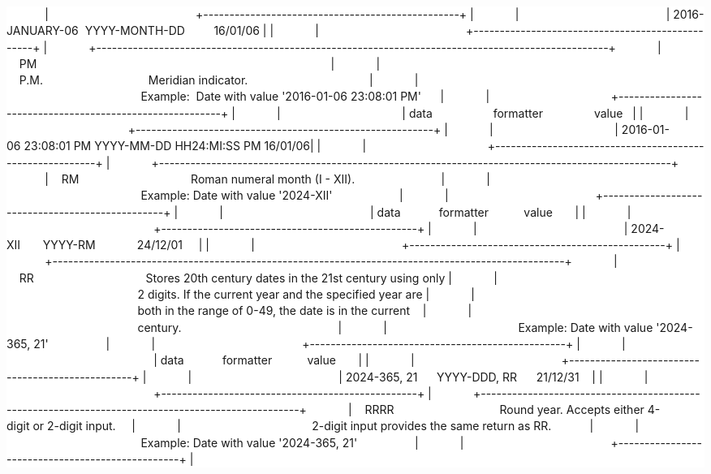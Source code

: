             |                                              +-------------------------------------------------+ |
            |                                              | 2016-JANUARY-06  YYYY-MONTH-DD         16/01/06 | |
            |                                              +-------------------------------------------------+ |
            +--------------------------------------------------------------------------------------------------+
            |    PM                                                                                            |
            |    P.M.                                 Meridian indicator.                                      |
            |                                          Example:  Date with value '2016-01-06 23:08:01 PM'      |
            |                                      +---------------------------------------------------------+ |
            |                                      | data                   formatter                value   | |
            |                                      +---------------------------------------------------------+ |
            |                                      | 2016-01-06 23:08:01 PM YYYY-MM-DD HH24:MI:SS PM 16/01/06| |
            |                                      +---------------------------------------------------------+ |
            +--------------------------------------------------------------------------------------------------+
            |    RM                                   Roman numeral month (I - XII).                           |
            |                                          Example: Date with value '2024-XII'                     |
            |                                              +-------------------------------------------------+ |
            |                                              | data            formatter           value       | |
            |                                              +-------------------------------------------------+ |
            |                                              | 2024-XII       YYYY-RM             24/12/01     | |
            |                                              +-------------------------------------------------+ |
            +--------------------------------------------------------------------------------------------------+
            |    RR                                   Stores 20th century dates in the 21st century using only |
            |                                         2 digits. If the current year and the specified year are |
            |                                         both in the range of 0-49, the date is in the current    |
            |                                         century.                                                 |
            |                                         Example: Date with value '2024-365, 21'                  |
            |                                              +-------------------------------------------------+ |
            |                                              | data            formatter           value       | |
            |                                              +-------------------------------------------------+ |
            |                                              | 2024-365, 21      YYYY-DDD, RR      21/12/31    | |
            |                                              +-------------------------------------------------+ |
            +--------------------------------------------------------------------------------------------------+
            |    RRRR                                 Round year. Accepts either 4-digit or 2-digit input.     |
            |                                         2-digit input provides the same return as RR.            |
            |                                          Example: Date with value '2024-365, 21'                  |
            |                                              +-------------------------------------------------+ |